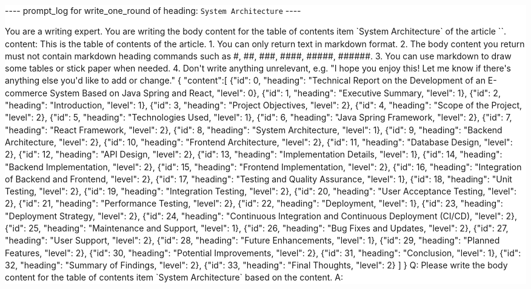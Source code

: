
---- prompt_log for write_one_round of heading: `System Architecture` ----

<role>
You are a writing expert.
</role>
<rule>
You are writing the body content for the table of contents item `System Architecture` of the article `<Technical Report on the Development of an E-commerce System Based on Java Spring and React>`.
content: This is the table of contents of the article.
</rule>
<constraints>
1. You can only return text in markdown format.
2. The body content you return must not contain markdown heading commands such as #, ##, ###, ####, #####, ######.
3. You can use markdown to draw some tables or stick paper when needed.
4. Don't write anything unrelevant, e.g. "I hope you enjoy this! Let me know if there's anything else you'd like to add or change."
</constraints>
<content>
{
	"content":[
		{"id": 0, "heading": "Technical Report on the Development of an E-commerce System Based on Java Spring and React, "level": 0},
		{"id": 1, "heading": "Executive Summary, "level": 1},
		{"id": 2, "heading": "Introduction, "level": 1},
		{"id": 3, "heading": "Project Objectives, "level": 2},
		{"id": 4, "heading": "Scope of the Project, "level": 2},
		{"id": 5, "heading": "Technologies Used, "level": 1},
		{"id": 6, "heading": "Java Spring Framework, "level": 2},
		{"id": 7, "heading": "React Framework, "level": 2},
		{"id": 8, "heading": "System Architecture, "level": 1},
		{"id": 9, "heading": "Backend Architecture, "level": 2},
		{"id": 10, "heading": "Frontend Architecture, "level": 2},
		{"id": 11, "heading": "Database Design, "level": 2},
		{"id": 12, "heading": "API Design, "level": 2},
		{"id": 13, "heading": "Implementation Details, "level": 1},
		{"id": 14, "heading": "Backend Implementation, "level": 2},
		{"id": 15, "heading": "Frontend Implementation, "level": 2},
		{"id": 16, "heading": "Integration of Backend and Frontend, "level": 2},
		{"id": 17, "heading": "Testing and Quality Assurance, "level": 1},
		{"id": 18, "heading": "Unit Testing, "level": 2},
		{"id": 19, "heading": "Integration Testing, "level": 2},
		{"id": 20, "heading": "User Acceptance Testing, "level": 2},
		{"id": 21, "heading": "Performance Testing, "level": 2},
		{"id": 22, "heading": "Deployment, "level": 1},
		{"id": 23, "heading": "Deployment Strategy, "level": 2},
		{"id": 24, "heading": "Continuous Integration and Continuous Deployment (CI/CD), "level": 2},
		{"id": 25, "heading": "Maintenance and Support, "level": 1},
		{"id": 26, "heading": "Bug Fixes and Updates, "level": 2},
		{"id": 27, "heading": "User Support, "level": 2},
		{"id": 28, "heading": "Future Enhancements, "level": 1},
		{"id": 29, "heading": "Planned Features, "level": 2},
		{"id": 30, "heading": "Potential Improvements, "level": 2},
		{"id": 31, "heading": "Conclusion, "level": 1},
		{"id": 32, "heading": "Summary of Findings, "level": 2},
		{"id": 33, "heading": "Final Thoughts, "level": 2}
	]
}
</content>
<task>
Q: Please write the body content for the table of contents item `System Architecture` based on the content.
A:

